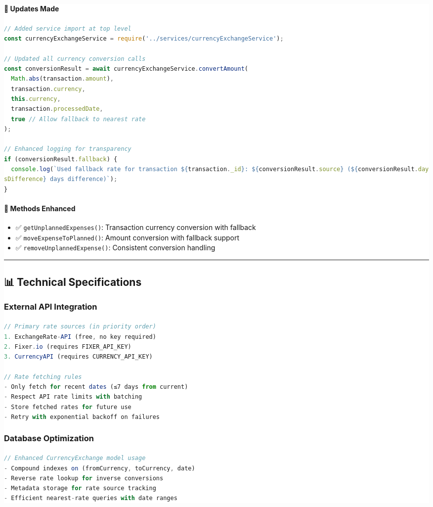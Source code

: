 #### **🔄 Updates Made**
```javascript
// Added service import at top level
const currencyExchangeService = require('../services/currencyExchangeService');

// Updated all currency conversion calls
const conversionResult = await currencyExchangeService.convertAmount(
  Math.abs(transaction.amount),
  transaction.currency,
  this.currency,
  transaction.processedDate,
  true // Allow fallback to nearest rate
);

// Enhanced logging for transparency
if (conversionResult.fallback) {
  console.log(`Used fallback rate for transaction ${transaction._id}: ${conversionResult.source} (${conversionResult.daysDifference} days difference)`);
}
```

#### **🎯 Methods Enhanced**
- ✅ `getUnplannedExpenses()`: Transaction currency conversion with fallback
- ✅ `moveExpenseToPlanned()`: Amount conversion with fallback support
- ✅ `removeUnplannedExpense()`: Consistent conversion handling

---

## 📊 **Technical Specifications**

### **External API Integration**
```javascript
// Primary rate sources (in priority order)
1. ExchangeRate-API (free, no key required)
2. Fixer.io (requires FIXER_API_KEY)
3. CurrencyAPI (requires CURRENCY_API_KEY)

// Rate fetching rules
- Only fetch for recent dates (≤7 days from current)
- Respect API rate limits with batching
- Store fetched rates for future use
- Retry with exponential backoff on failures
```

### **Database Optimization**
```javascript
// Enhanced CurrencyExchange model usage
- Compound indexes on (fromCurrency, toCurrency, date)
- Reverse rate lookup for inverse conversions
- Metadata storage for rate source tracking
- Efficient nearest-rate queries with date ranges
```

